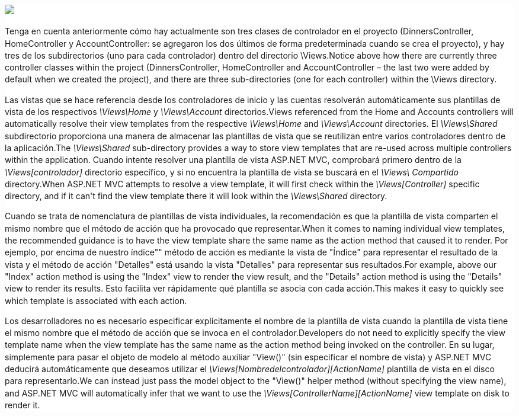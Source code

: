 ![](use-controllers-and-views-to-implement-a-listingdetails-ui/_static/image26.png)

<span data-ttu-id="07d5e-281">Tenga en cuenta anteriormente cómo hay actualmente son tres clases de controlador en el proyecto (DinnersController, HomeController y AccountController: se agregaron los dos últimos de forma predeterminada cuando se crea el proyecto), y hay tres de los subdirectorios (uno para cada controlador) dentro del directorio \Views.</span><span class="sxs-lookup"><span data-stu-id="07d5e-281">Notice above how there are currently three controller classes within the project (DinnersController, HomeController and AccountController – the last two were added by default when we created the project), and there are three sub-directories (one for each controller) within the \Views directory.</span></span>

<span data-ttu-id="07d5e-282">Las vistas que se hace referencia desde los controladores de inicio y las cuentas resolverán automáticamente sus plantillas de vista de los respectivos *\Views\Home* y *\Views\Account* directorios.</span><span class="sxs-lookup"><span data-stu-id="07d5e-282">Views referenced from the Home and Accounts controllers will automatically resolve their view templates from the respective *\Views\Home* and *\Views\Account* directories.</span></span> <span data-ttu-id="07d5e-283">El *\Views\Shared* subdirectorio proporciona una manera de almacenar las plantillas de vista que se reutilizan entre varios controladores dentro de la aplicación.</span><span class="sxs-lookup"><span data-stu-id="07d5e-283">The *\Views\Shared* sub-directory provides a way to store view templates that are re-used across multiple controllers within the application.</span></span> <span data-ttu-id="07d5e-284">Cuando intente resolver una plantilla de vista ASP.NET MVC, comprobará primero dentro de la *\Views\[controlador]* directorio específico, y si no encuentra la plantilla de vista se buscará en el *\Views\ Compartido* directory.</span><span class="sxs-lookup"><span data-stu-id="07d5e-284">When ASP.NET MVC attempts to resolve a view template, it will first check within the *\Views\[Controller]* specific directory, and if it can't find the view template there it will look within the *\Views\Shared* directory.</span></span>

<span data-ttu-id="07d5e-285">Cuando se trata de nomenclatura de plantillas de vista individuales, la recomendación es que la plantilla de vista comparten el mismo nombre que el método de acción que ha provocado que representar.</span><span class="sxs-lookup"><span data-stu-id="07d5e-285">When it comes to naming individual view templates, the recommended guidance is to have the view template share the same name as the action method that caused it to render.</span></span> <span data-ttu-id="07d5e-286">Por ejemplo, por encima de nuestro índice"" método de acción es mediante la vista de "Índice" para representar el resultado de la vista y el método de acción "Detalles" está usando la vista "Detalles" para representar sus resultados.</span><span class="sxs-lookup"><span data-stu-id="07d5e-286">For example, above our "Index" action method is using the "Index" view to render the view result, and the "Details" action method is using the "Details" view to render its results.</span></span> <span data-ttu-id="07d5e-287">Esto facilita ver rápidamente qué plantilla se asocia con cada acción.</span><span class="sxs-lookup"><span data-stu-id="07d5e-287">This makes it easy to quickly see which template is associated with each action.</span></span>

<span data-ttu-id="07d5e-288">Los desarrolladores no es necesario especificar explícitamente el nombre de la plantilla de vista cuando la plantilla de vista tiene el mismo nombre que el método de acción que se invoca en el controlador.</span><span class="sxs-lookup"><span data-stu-id="07d5e-288">Developers do not need to explicitly specify the view template name when the view template has the same name as the action method being invoked on the controller.</span></span> <span data-ttu-id="07d5e-289">En su lugar, simplemente para pasar el objeto de modelo al método auxiliar "View()" (sin especificar el nombre de vista) y ASP.NET MVC deducirá automáticamente que deseamos utilizar el *\Views\[Nombredelcontrolador]\[ActionName]* plantilla de vista en el disco para representarlo.</span><span class="sxs-lookup"><span data-stu-id="07d5e-289">We can instead just pass the model object to the "View()" helper method (without specifying the view name), and ASP.NET MVC will automatically infer that we want to use the *\Views\[ControllerName]\[ActionName]* view template on disk to render it.</span></span>
